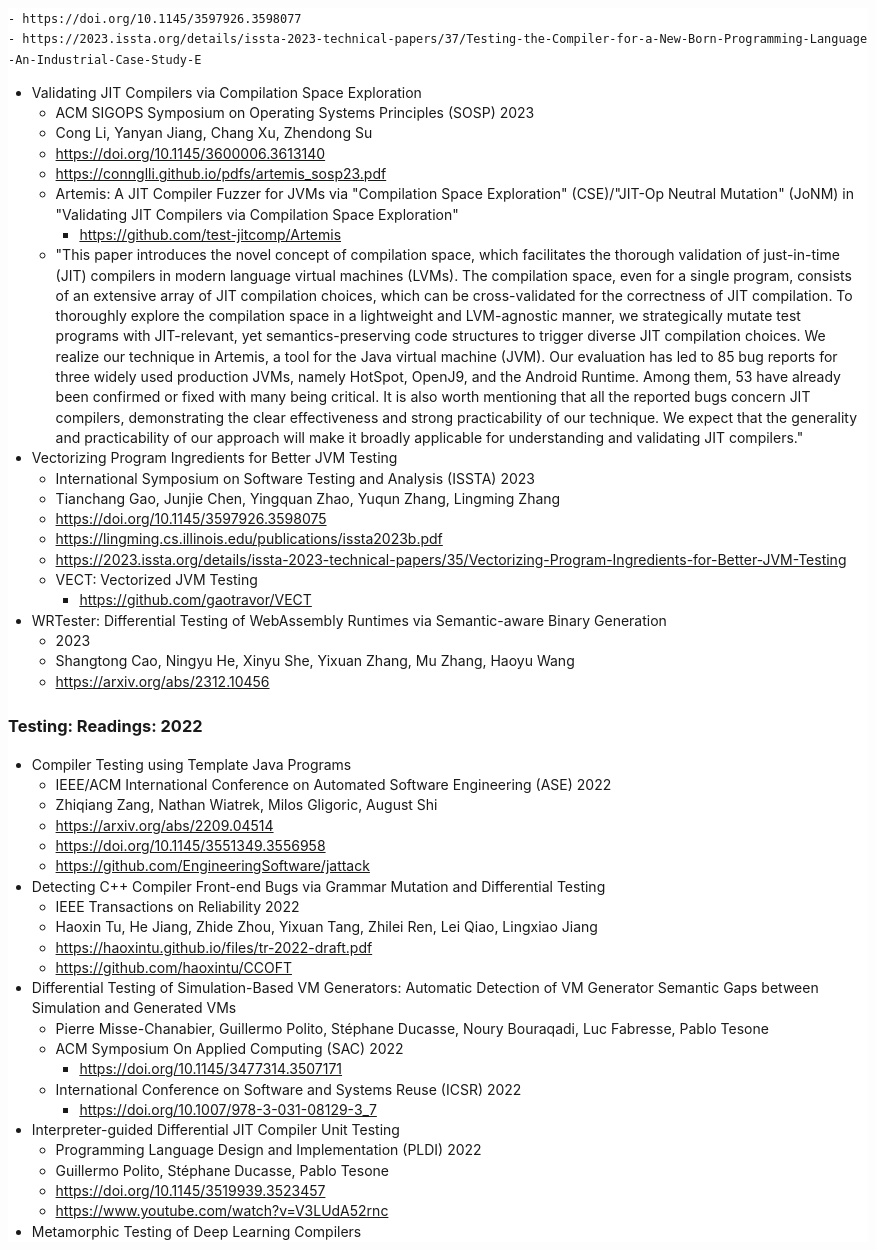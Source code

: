 	- https://doi.org/10.1145/3597926.3598077
	- https://2023.issta.org/details/issta-2023-technical-papers/37/Testing-the-Compiler-for-a-New-Born-Programming-Language-An-Industrial-Case-Study-E
- Validating JIT Compilers via Compilation Space Exploration
	- ACM SIGOPS Symposium on Operating Systems Principles (SOSP) 2023
	- Cong Li, Yanyan Jiang, Chang Xu, Zhendong Su
	- https://doi.org/10.1145/3600006.3613140
	- https://connglli.github.io/pdfs/artemis_sosp23.pdf
	- Artemis: A JIT Compiler Fuzzer for JVMs via "Compilation Space Exploration" (CSE)/"JIT-Op Neutral Mutation" (JoNM) in "Validating JIT Compilers via Compilation Space Exploration"
		- https://github.com/test-jitcomp/Artemis
	- "This paper introduces the novel concept of compilation space, which facilitates the thorough validation of just-in-time (JIT) compilers in modern language virtual machines (LVMs). The compilation space, even for a single program, consists of an extensive array of JIT compilation choices, which can be cross-validated for the correctness of JIT compilation. To thoroughly explore the compilation space in a lightweight and LVM-agnostic manner, we strategically mutate test programs with JIT-relevant, yet semantics-preserving code structures to trigger diverse JIT compilation choices. We realize our technique in Artemis, a tool for the Java virtual machine (JVM). Our evaluation has led to 85 bug reports for three widely used production JVMs, namely HotSpot, OpenJ9, and the Android Runtime. Among them, 53 have already been confirmed or fixed with many being critical. It is also worth mentioning that all the reported bugs concern JIT compilers, demonstrating the clear effectiveness and strong practicability of our technique. We expect that the generality and practicability of our approach will make it broadly applicable for understanding and validating JIT compilers."
- Vectorizing Program Ingredients for Better JVM Testing
	- International Symposium on Software Testing and Analysis (ISSTA) 2023
	- Tianchang Gao, Junjie Chen, Yingquan Zhao, Yuqun Zhang, Lingming Zhang
	- https://doi.org/10.1145/3597926.3598075
	- https://lingming.cs.illinois.edu/publications/issta2023b.pdf
	- https://2023.issta.org/details/issta-2023-technical-papers/35/Vectorizing-Program-Ingredients-for-Better-JVM-Testing
	- VECT: Vectorized JVM Testing
		- https://github.com/gaotravor/VECT
- WRTester: Differential Testing of WebAssembly Runtimes via Semantic-aware Binary Generation
	- 2023
	- Shangtong Cao, Ningyu He, Xinyu She, Yixuan Zhang, Mu Zhang, Haoyu Wang
	- https://arxiv.org/abs/2312.10456

### Testing: Readings: 2022

- Compiler Testing using Template Java Programs
	- IEEE/ACM International Conference on Automated Software Engineering (ASE) 2022
	- Zhiqiang Zang, Nathan Wiatrek, Milos Gligoric, August Shi
	- https://arxiv.org/abs/2209.04514
	- https://doi.org/10.1145/3551349.3556958
	- https://github.com/EngineeringSoftware/jattack
- Detecting C++ Compiler Front-end Bugs via Grammar Mutation and Differential Testing
	- IEEE Transactions on Reliability 2022
	- Haoxin Tu, He Jiang, Zhide Zhou, Yixuan Tang, Zhilei Ren, Lei Qiao, Lingxiao Jiang
	- https://haoxintu.github.io/files/tr-2022-draft.pdf
	- https://github.com/haoxintu/CCOFT
- Differential Testing of Simulation-Based VM Generators: Automatic Detection of VM Generator Semantic Gaps between Simulation and Generated VMs
	- Pierre Misse-Chanabier, Guillermo Polito, Stéphane Ducasse, Noury Bouraqadi, Luc Fabresse, Pablo Tesone
	- ACM Symposium On Applied Computing (SAC) 2022
		- https://doi.org/10.1145/3477314.3507171
	- International Conference on Software and Systems Reuse (ICSR) 2022
		- https://doi.org/10.1007/978-3-031-08129-3_7
- Interpreter-guided Differential JIT Compiler Unit Testing
	- Programming Language Design and Implementation (PLDI) 2022
	- Guillermo Polito, Stéphane Ducasse, Pablo Tesone
	- https://doi.org/10.1145/3519939.3523457
	- https://www.youtube.com/watch?v=V3LUdA52rnc
- Metamorphic Testing of Deep Learning Compilers